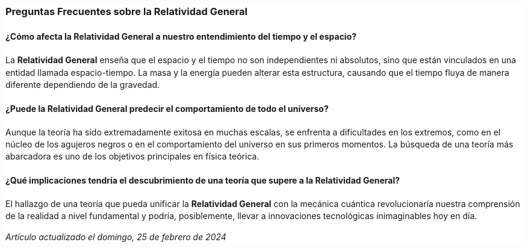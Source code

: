 ### Preguntas Frecuentes sobre la Relatividad General

#### ¿Cómo afecta la Relatividad General a nuestro entendimiento del tiempo y el espacio?
La **Relatividad General** enseña que el espacio y el tiempo no son independientes ni absolutos, sino que están vinculados en una entidad llamada espacio-tiempo. La masa y la energía pueden alterar esta estructura, causando que el tiempo fluya de manera diferente dependiendo de la gravedad.

#### ¿Puede la Relatividad General predecir el comportamiento de todo el universo?
Aunque la teoría ha sido extremadamente exitosa en muchas escalas, se enfrenta a dificultades en los extremos, como en el núcleo de los agujeros negros o en el comportamiento del universo en sus primeros momentos. La búsqueda de una teoría más abarcadora es uno de los objetivos principales en física teórica.

#### ¿Qué implicaciones tendría el descubrimiento de una teoría que supere a la Relatividad General?
El hallazgo de una teoría que pueda unificar la **Relatividad General** con la mecánica cuántica revolucionaría nuestra comprensión de la realidad a nivel fundamental y podría, posiblemente, llevar a innovaciones tecnológicas inimaginables hoy en día.

_Artículo actualizado el domingo, 25 de febrero de 2024_